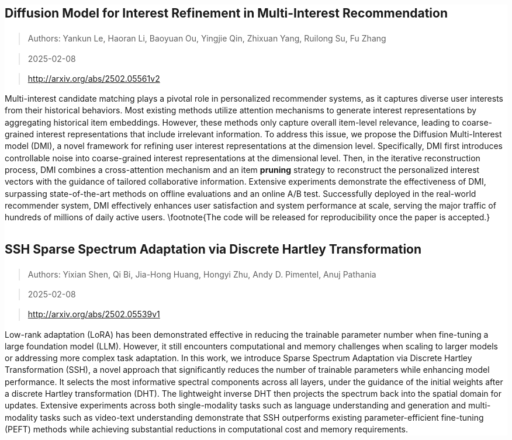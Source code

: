 
## Diffusion Model for Interest Refinement in Multi-Interest Recommendation

>Authors: Yankun Le, Haoran Li, Baoyuan Ou, Yingjie Qin, Zhixuan Yang, Ruilong Su, Fu Zhang

>2025-02-08

> http://arxiv.org/abs/2502.05561v2

Multi-interest candidate matching plays a pivotal role in personalized
recommender systems, as it captures diverse user interests from their
historical behaviors. Most existing methods utilize attention mechanisms to
generate interest representations by aggregating historical item embeddings.
However, these methods only capture overall item-level relevance, leading to
coarse-grained interest representations that include irrelevant information. To
address this issue, we propose the Diffusion Multi-Interest model (DMI), a
novel framework for refining user interest representations at the dimension
level. Specifically, DMI first introduces controllable noise into
coarse-grained interest representations at the dimensional level. Then, in the
iterative reconstruction process, DMI combines a cross-attention mechanism and
an item **pruning** strategy to reconstruct the personalized interest vectors with
the guidance of tailored collaborative information. Extensive experiments
demonstrate the effectiveness of DMI, surpassing state-of-the-art methods on
offline evaluations and an online A/B test. Successfully deployed in the
real-world recommender system, DMI effectively enhances user satisfaction and
system performance at scale, serving the major traffic of hundreds of millions
of daily active users. \footnote{The code will be released for reproducibility
once the paper is accepted.}


## SSH Sparse Spectrum Adaptation via Discrete Hartley Transformation

>Authors: Yixian Shen, Qi Bi, Jia-Hong Huang, Hongyi Zhu, Andy D. Pimentel, Anuj Pathania

>2025-02-08

> http://arxiv.org/abs/2502.05539v1

Low-rank adaptation (LoRA) has been demonstrated effective in reducing the
trainable parameter number when fine-tuning a large foundation model (LLM).
However, it still encounters computational and memory challenges when scaling
to larger models or addressing more complex task adaptation.
  In this work, we introduce Sparse Spectrum Adaptation via Discrete Hartley
Transformation (SSH), a novel approach that significantly reduces the number of
trainable parameters while enhancing model performance. It selects the most
informative spectral components across all layers, under the guidance of the
initial weights after a discrete Hartley transformation (DHT). The lightweight
inverse DHT then projects the spectrum back into the spatial domain for
updates.
  Extensive experiments across both single-modality tasks such as language
understanding and generation and multi-modality tasks such as video-text
understanding demonstrate that SSH outperforms existing parameter-efficient
fine-tuning (PEFT) methods while achieving substantial reductions in
computational cost and memory requirements.
